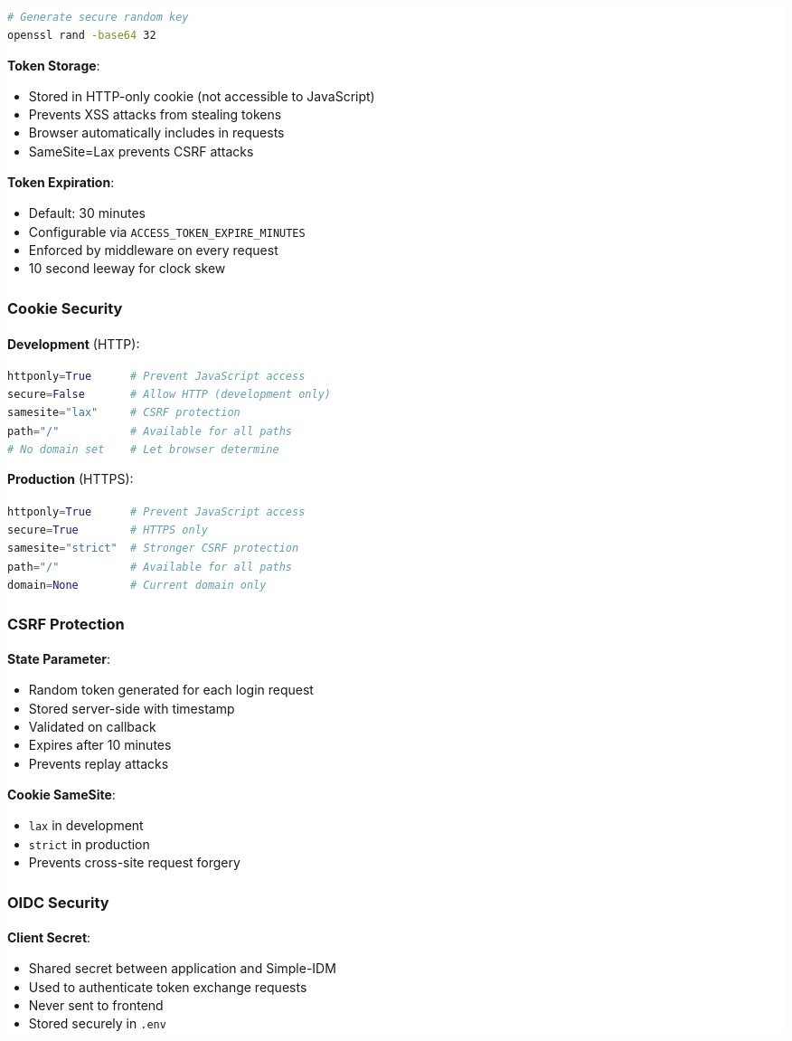 ```bash
# Generate secure random key
openssl rand -base64 32
```

**Token Storage**:
- Stored in HTTP-only cookie (not accessible to JavaScript)
- Prevents XSS attacks from stealing tokens
- Browser automatically includes in requests
- SameSite=Lax prevents CSRF attacks

**Token Expiration**:
- Default: 30 minutes
- Configurable via `ACCESS_TOKEN_EXPIRE_MINUTES`
- Enforced by middleware on every request
- 10 second leeway for clock skew

### Cookie Security

**Development** (HTTP):
```python
httponly=True      # Prevent JavaScript access
secure=False       # Allow HTTP (development only)
samesite="lax"     # CSRF protection
path="/"           # Available for all paths
# No domain set    # Let browser determine
```

**Production** (HTTPS):
```python
httponly=True      # Prevent JavaScript access
secure=True        # HTTPS only
samesite="strict"  # Stronger CSRF protection
path="/"           # Available for all paths
domain=None        # Current domain only
```

### CSRF Protection

**State Parameter**:
- Random token generated for each login request
- Stored server-side with timestamp
- Validated on callback
- Expires after 10 minutes
- Prevents replay attacks

**Cookie SameSite**:
- `lax` in development
- `strict` in production
- Prevents cross-site request forgery

### OIDC Security

**Client Secret**:
- Shared secret between application and Simple-IDM
- Used to authenticate token exchange requests
- Never sent to frontend
- Stored securely in `.env`
